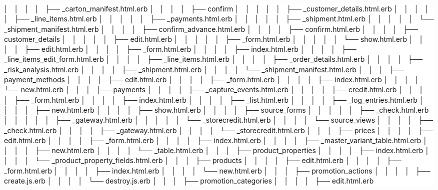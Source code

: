 │   │           │   │   ├── _carton_manifest.html.erb
│   │           │   │   ├── confirm
│   │           │   │   │   ├── _customer_details.html.erb
│   │           │   │   │   ├── _line_items.html.erb
│   │           │   │   │   ├── _payments.html.erb
│   │           │   │   │   ├── _shipment.html.erb
│   │           │   │   │   └── _shipment_manifest.html.erb
│   │           │   │   ├── confirm_advance.html.erb
│   │           │   │   ├── confirm.html.erb
│   │           │   │   ├── customer_details
│   │           │   │   │   ├── edit.html.erb
│   │           │   │   │   ├── _form.html.erb
│   │           │   │   │   └── show.html.erb
│   │           │   │   ├── edit.html.erb
│   │           │   │   ├── _form.html.erb
│   │           │   │   ├── index.html.erb
│   │           │   │   ├── _line_items_edit_form.html.erb
│   │           │   │   ├── _line_items.html.erb
│   │           │   │   ├── _order_details.html.erb
│   │           │   │   ├── _risk_analysis.html.erb
│   │           │   │   ├── _shipment.html.erb
│   │           │   │   └── _shipment_manifest.html.erb
│   │           │   ├── payment_methods
│   │           │   │   ├── edit.html.erb
│   │           │   │   ├── _form.html.erb
│   │           │   │   ├── index.html.erb
│   │           │   │   └── new.html.erb
│   │           │   ├── payments
│   │           │   │   ├── _capture_events.html.erb
│   │           │   │   ├── credit.html.erb
│   │           │   │   ├── _form.html.erb
│   │           │   │   ├── index.html.erb
│   │           │   │   ├── _list.html.erb
│   │           │   │   ├── _log_entries.html.erb
│   │           │   │   ├── new.html.erb
│   │           │   │   ├── show.html.erb
│   │           │   │   ├── source_forms
│   │           │   │   │   ├── _check.html.erb
│   │           │   │   │   ├── _gateway.html.erb
│   │           │   │   │   └── _storecredit.html.erb
│   │           │   │   └── source_views
│   │           │   │       ├── _check.html.erb
│   │           │   │       ├── _gateway.html.erb
│   │           │   │       └── _storecredit.html.erb
│   │           │   ├── prices
│   │           │   │   ├── edit.html.erb
│   │           │   │   ├── _form.html.erb
│   │           │   │   ├── index.html.erb
│   │           │   │   ├── _master_variant_table.html.erb
│   │           │   │   ├── new.html.erb
│   │           │   │   └── _table.html.erb
│   │           │   ├── product_properties
│   │           │   │   ├── index.html.erb
│   │           │   │   └── _product_property_fields.html.erb
│   │           │   ├── products
│   │           │   │   ├── edit.html.erb
│   │           │   │   ├── _form.html.erb
│   │           │   │   ├── index.html.erb
│   │           │   │   └── new.html.erb
│   │           │   ├── promotion_actions
│   │           │   │   ├── create.js.erb
│   │           │   │   └── destroy.js.erb
│   │           │   ├── promotion_categories
│   │           │   │   ├── edit.html.erb